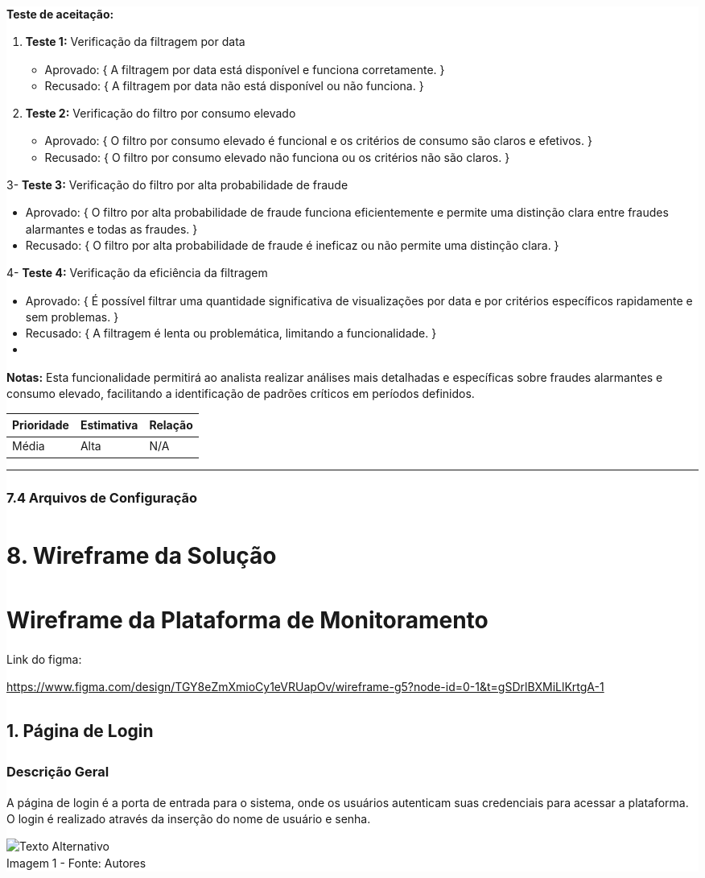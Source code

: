 

**Teste de aceitação:**

1. **Teste 1:**  Verificação da filtragem por data
   - Aprovado: { A filtragem por data está disponível e funciona corretamente. }
   - Recusado: { A filtragem por data não está disponível ou não funciona. }

2. **Teste 2:** Verificação do filtro por consumo elevado
   - Aprovado: { O filtro por consumo elevado é funcional e os critérios de consumo são claros e efetivos. }
   - Recusado: { O filtro por consumo elevado não funciona ou os critérios não são claros. }

3-  **Teste 3:** Verificação do filtro por alta probabilidade de fraude
   - Aprovado: { O filtro por alta probabilidade de fraude funciona eficientemente e permite uma distinção clara entre fraudes alarmantes e todas as fraudes. }
   - Recusado:  { O filtro por alta probabilidade de fraude é ineficaz ou não permite uma distinção clara. }

4-  **Teste 4:** Verificação da eficiência da filtragem
   - Aprovado: { É possível filtrar uma quantidade significativa de visualizações por data e por critérios específicos rapidamente e sem problemas. }
   - Recusado:  { A filtragem é lenta ou problemática, limitando a funcionalidade. }
   - 
**Notas:** Esta funcionalidade permitirá ao analista realizar análises mais detalhadas e específicas sobre fraudes alarmantes e consumo elevado, facilitando a identificação de padrões críticos em períodos definidos.

| **Prioridade** | **Estimativa** | **Relação** |
|----------|----------|----------|
| Média | Alta | N/A |

---


### 7.4 Arquivos de Configuração


# <a name="c6"></a>8. Wireframe da Solução

# Wireframe da Plataforma de Monitoramento

Link do figma: 

https://www.figma.com/design/TGY8eZmXmioCy1eVRUapOv/wireframe-g5?node-id=0-1&t=gSDrlBXMiLlKrtgA-1

## 1. Página de Login

### Descrição Geral
A página de login é a porta de entrada para o sistema, onde os usuários autenticam suas credenciais para acessar a plataforma. O login é realizado através da inserção do nome de usuário e senha.

![Texto Alternativo](https://github.com/Inteli-College/2024-2A-T04-SI11-G05/blob/main/Assets/Login.png)  
Imagem 1 - Fonte: Autores
